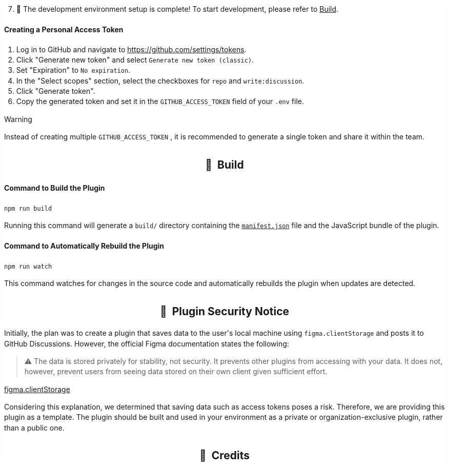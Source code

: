 7. 🎉 The development environment setup is complete! To start development, please refer to [Build](#build).

#### Creating a Personal Access Token

1. Log in to GitHub and navigate to https://github.com/settings/tokens.
2. Click "Generate new token" and select `Generate new token (classic)`.
3. Set "Expiration" to `No expiration`.
4. In the "Select scopes" section, select the checkboxes for `repo` and `write:discussion`.
5. Click "Generate token".
6. Copy the generated token and set it in the `GITHUB_ACCESS_TOKEN` field of your `.env` file.
> [!WARNING]
> Instead of creating multiple `GITHUB_ACCESS_TOKEN` , it is recommended to generate a single token and share it within the team.


<h2 align="center">🔨&nbsp;&nbsp;Build</h2>

#### Command to Build the Plugin

```cli
npm run build
```

Running this command will generate a `build/` directory containing the [`manifest.json`](https://figma.com/plugin-docs/manifest/) file and the JavaScript bundle of the plugin.

#### Command to Automatically Rebuild the Plugin

```cli
npm run watch
```

This command watches for changes in the source code and automatically rebuilds the plugin when updates are detected.


<h2 align="center">🔐&nbsp;&nbsp;Plugin Security Notice</h2>

Initially, the plan was to create a plugin that saves data to the user's local machine using `figma.clientStorage` and posts it to GitHub Discussions. However, the official Figma documentation states the following:

> ⚠ The data is stored privately for stability, not security. It prevents other plugins from accessing with your data. It does not, however, prevent users from seeing data stored on their own client given sufficient effort.

[figma.clientStorage](https://www.figma.com/plugin-docs/api/figma-clientStorage/#:~:text=%E2%9A%A0%20The%20data%20is%20stored%20privately%20for%20stability%2C%20not%20security.%20It%20prevents%20other%20plugins%20from%20accessing%20with%20your%20data.%20It%20does%20not%2C%20however%2C%20prevent%20users%20from%20seeing%20data%20stored%20on%20their%20own%20client%20given%20sufficient%20effort.)

Considering this explanation, we determined that saving data such as access tokens poses a risk. Therefore, we are providing this plugin as a template. The plugin should be built and used in your environment as a private or organization-exclusive plugin, rather than a public one.


<h2 align="center">📝&nbsp;&nbsp;Credits</h2>
